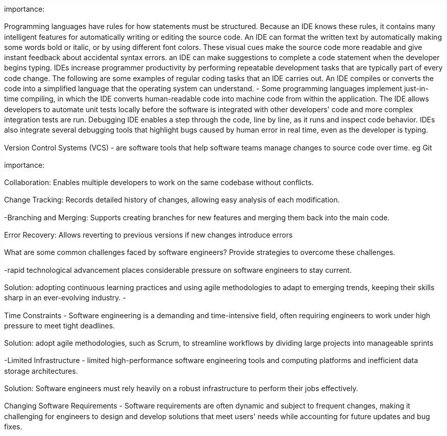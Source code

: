 importance:

Programming languages have rules for how statements must be structured. Because an IDE knows these rules, it contains many intelligent features for automatically writing or editing the source code.
An IDE can format the written text by automatically making some words bold or italic, or by using different font colors. These visual cues make the source code more readable and give instant feedback about accidental syntax errors.
an IDE can make suggestions to complete a code statement when the developer begins typing.
IDEs increase programmer productivity by performing repeatable development tasks that are typically part of every code change. The following are some examples of regular coding tasks that an IDE carries out.
An IDE compiles or converts the code into a simplified language that the operating system can understand. - Some programming languages implement just-in-time compiling, in which the IDE converts human-readable code into machine code from within the application.
The IDE allows developers to automate unit tests locally before the software is integrated with other developers' code and more complex integration tests are run.
Debugging IDE enables a step through the code, line by line, as it runs and inspect code behavior. IDEs also integrate several debugging tools that highlight bugs caused by human error in real time, even as the developer is typing.

Version Control Systems (VCS) - are software tools that help software teams manage changes to source code over time. eg Git

importance:

Collaboration: Enables multiple developers to work on the same codebase without conflicts.

Change Tracking: Records detailed history of changes, allowing easy analysis of each modification.

-Branching and Merging: Supports creating branches for new features and merging them back into the main code.

Error Recovery: Allows reverting to previous versions if new changes introduce errors


What are some common challenges faced by software engineers? Provide strategies to overcome these challenges.

-rapid technological advancement places considerable pressure on software engineers to stay current.

 Solution: adopting continuous learning practices and using agile methodologies to adapt to emerging trends, keeping their skills sharp in an ever-evolving industry. -

Time Constraints - Software engineering is a demanding and time-intensive field, often requiring engineers to work under high pressure to meet tight deadlines.

 Solution: adopt agile methodologies, such as Scrum, to streamline workflows by dividing large projects into manageable sprints

-Limited Infrastructure - limited high-performance software engineering tools and computing platforms and inefficient data storage architectures.

 Solution: Software engineers must rely heavily on a robust infrastructure to perform their jobs effectively.

Changing Software Requirements - Software requirements are often dynamic and subject to frequent changes, making it challenging for engineers to design and develop solutions that meet users' needs while accounting for future updates and bug fixes.
